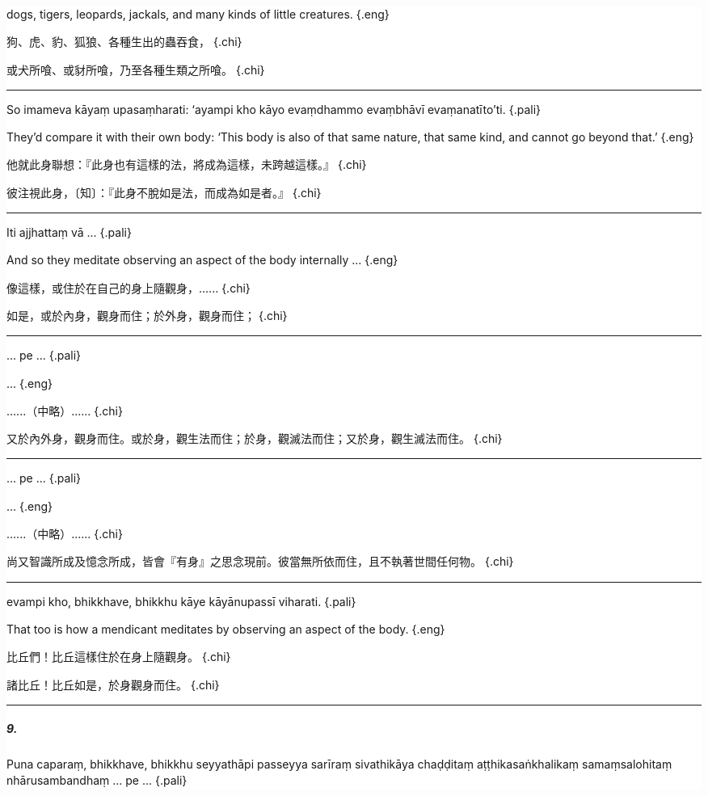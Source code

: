 dogs, tigers, leopards, jackals, and many kinds of little creatures. {.eng}

狗、虎、豹、狐狼、各種生出的蟲吞食， {.chi}

或犬所喰、或豺所喰，乃至各種生類之所喰。 {.chi}

---

So imameva kāyaṃ upasaṃharati: ‘ayampi kho kāyo evaṃdhammo evaṃbhāvī evaṃanatīto’ti. {.pali}

They’d compare it with their own body: ‘This body is also of that same nature, that same kind, and cannot go beyond that.’ {.eng}

他就此身聯想：『此身也有這樣的法，將成為這樣，未跨越這樣。』 {.chi}

彼注視此身，〔知〕：『此身不脫如是法，而成為如是者。』 {.chi}

---

Iti ajjhattaṃ vā ... {.pali}

And so they meditate observing an aspect of the body internally ...  {.eng}

像這樣，或住於在自己的身上隨觀身，......  {.chi}

如是，或於內身，觀身而住；於外身，觀身而住； {.chi}

---

... pe ... {.pali}

... {.eng}

......（中略）...... {.chi}

又於內外身，觀身而住。或於身，觀生法而住；於身，觀滅法而住；又於身，觀生滅法而住。 {.chi}

---

... pe ...  {.pali}

... {.eng}

......（中略）...... {.chi}

尚又智識所成及憶念所成，皆會『有身』之思念現前。彼當無所依而住，且不執著世間任何物。 {.chi}

---

evampi kho, bhikkhave, bhikkhu kāye kāyānupassī viharati. {.pali}

That too is how a mendicant meditates by observing an aspect of the body. {.eng}

比丘們！比丘這樣住於在身上隨觀身。 {.chi}

諸比丘！比丘如是，於身觀身而住。 {.chi}

---

##### 9.

Puna caparaṃ, bhikkhave, bhikkhu seyyathāpi passeyya sarīraṃ sivathikāya chaḍḍitaṃ aṭṭhikasaṅkhalikaṃ samaṃsalohitaṃ nhārusambandhaṃ ... pe ... {.pali}
